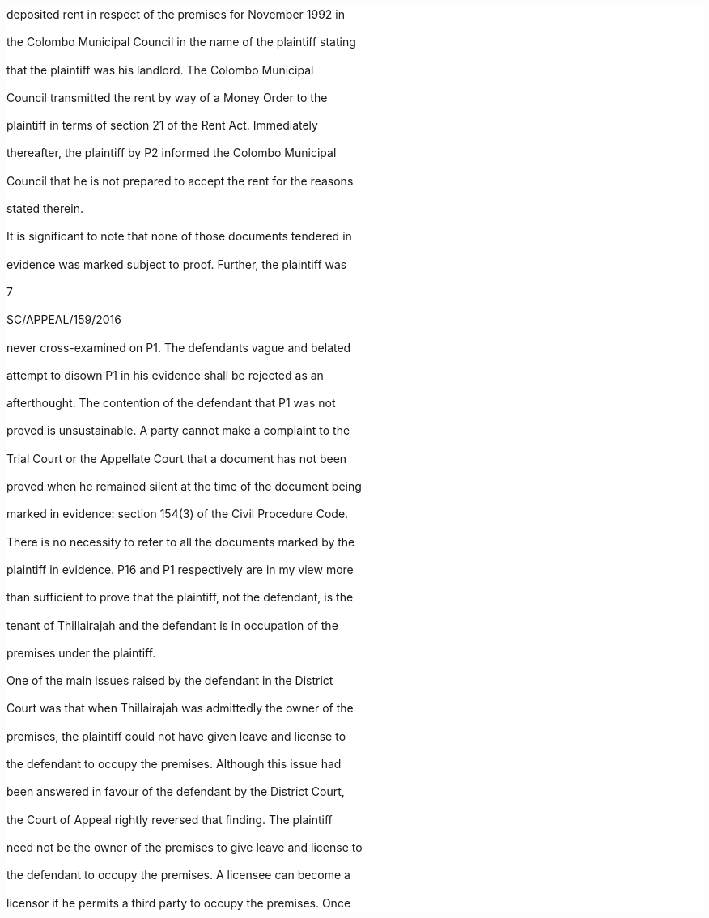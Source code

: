 deposited rent in respect of the premises for November 1992 in

the Colombo Municipal Council in the name of the plaintiff stating

that the plaintiff was his landlord. The Colombo Municipal

Council transmitted the rent by way of a Money Order to the

plaintiff in terms of section 21 of the Rent Act. Immediately

thereafter, the plaintiff by P2 informed the Colombo Municipal

Council that he is not prepared to accept the rent for the reasons

stated therein.

It is significant to note that none of those documents tendered in

evidence was marked subject to proof. Further, the plaintiff was

7

SC/APPEAL/159/2016

never cross-examined on P1. The defendants vague and belated

attempt to disown P1 in his evidence shall be rejected as an

afterthought. The contention of the defendant that P1 was not

proved is unsustainable. A party cannot make a complaint to the

Trial Court or the Appellate Court that a document has not been

proved when he remained silent at the time of the document being

marked in evidence: section 154(3) of the Civil Procedure Code.

There is no necessity to refer to all the documents marked by the

plaintiff in evidence. P16 and P1 respectively are in my view more

than sufficient to prove that the plaintiff, not the defendant, is the

tenant of Thillairajah and the defendant is in occupation of the

premises under the plaintiff.

One of the main issues raised by the defendant in the District

Court was that when Thillairajah was admittedly the owner of the

premises, the plaintiff could not have given leave and license to

the defendant to occupy the premises. Although this issue had

been answered in favour of the defendant by the District Court,

the Court of Appeal rightly reversed that finding. The plaintiff

need not be the owner of the premises to give leave and license to

the defendant to occupy the premises. A licensee can become a

licensor if he permits a third party to occupy the premises. Once
